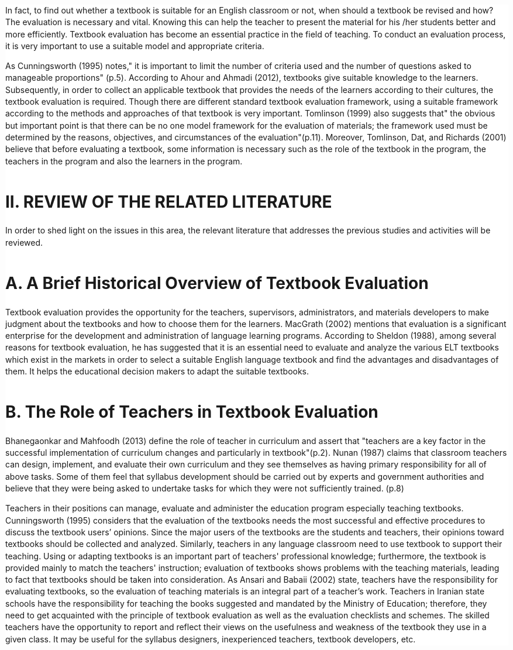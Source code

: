 In fact, to find out whether a textbook is suitable for an English classroom or not, when should a textbook be revised and how? The evaluation is necessary and vital. Knowing this can help the teacher to present the material for his /her students better and more efficiently. Textbook evaluation has become an essential practice in the field of teaching. To conduct an evaluation process, it is very important to use a suitable model and appropriate criteria.

As Cunningsworth (1995) notes," it is important to limit the number of criteria used and the number of questions asked to manageable proportions" (p.5). According to Ahour and Ahmadi (2012), textbooks give suitable knowledge to the learners. Subsequently, in order to collect an applicable textbook that provides the needs of the learners according to their cultures, the textbook evaluation is required. Though there are different standard textbook evaluation framework, using a suitable framework according to the methods and approaches of that textbook is very important. Tomlinson (1999) also suggests that" the obvious but important point is that there can be no one model framework for the evaluation of materials; the framework used must be determined by the reasons, objectives, and circumstances of the evaluation"(p.11). Moreover, Tomlinson, Dat, and Richards (2001) believe that before evaluating a textbook, some information is necessary such as the role of the textbook in the program, the teachers in the program and also the learners in the program.

# II. REVIEW OF THE RELATED LITERATURE

In order to shed light on the issues in this area, the relevant literature that addresses the previous studies and activities will be reviewed.

# A. A Brief Historical Overview of Textbook Evaluation

Textbook evaluation provides the opportunity for the teachers, supervisors, administrators, and materials developers to make judgment about the textbooks and how to choose them for the learners. MacGrath (2002) mentions that evaluation is a significant enterprise for the development and administration of language learning programs. According to Sheldon (1988), among several reasons for textbook evaluation, he has suggested that it is an essential need to evaluate and analyze the various ELT textbooks which exist in the markets in order to select a suitable English language textbook and find the advantages and disadvantages of them. It helps the educational decision makers to adapt the suitable textbooks.

# B. The Role of Teachers in Textbook Evaluation

Bhanegaonkar and Mahfoodh (2013) define the role of teacher in curriculum and assert that "teachers are a key factor in the successful implementation of curriculum changes and particularly in textbook"(p.2). Nunan (1987) claims that classroom teachers can design, implement, and evaluate their own curriculum and they see themselves as having primary responsibility for all of above tasks. Some of them feel that syllabus development should be carried out by experts and government authorities and believe that they were being asked to undertake tasks for which they were not sufficiently trained. (p.8)

Teachers in their positions can manage, evaluate and administer the education program especially teaching textbooks. Cunningsworth (1995) considers that the evaluation of the textbooks needs the most successful and effective procedures to discuss the textbook users’ opinions. Since the major users of the textbooks are the students and teachers, their opinions toward textbooks should be collected and analyzed. Similarly, teachers in any language classroom need to use textbook to support their teaching. Using or adapting textbooks is an important part of teachers' professional knowledge; furthermore, the textbook is provided mainly to match the teachers' instruction; evaluation of textbooks shows problems with the teaching materials, leading to fact that textbooks should be taken into consideration. As Ansari and Babaii (2002) state, teachers have the responsibility for evaluating textbooks, so the evaluation of teaching materials is an integral part of a teacher’s work. Teachers in Iranian state schools have the responsibility for teaching the books suggested and mandated by the Ministry of Education; therefore, they need to get acquainted with the principle of textbook evaluation as well as the evaluation checklists and schemes. The skilled teachers have the opportunity to report and reflect their views on the usefulness and weakness of the textbook they use in a given class. It may be useful for the syllabus designers, inexperienced teachers, textbook developers, etc.
